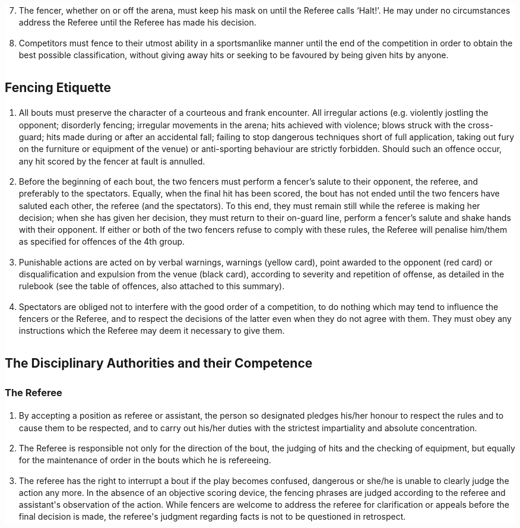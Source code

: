 7.  The fencer, whether on or off the arena, must keep his mask on until the Referee calls ‘Halt!’.
    He may under no circumstances address the Referee until the Referee has made his decision.

8.  Competitors must fence to their utmost ability in a sportsmanlike manner until the end of the
    competition in order to obtain the best possible classification, without giving away hits or
    seeking to be favoured by being given hits by anyone.

## Fencing Etiquette

1. All bouts must preserve the character of a courteous and frank encounter. All irregular actions
   (e.g. violently jostling the opponent; disorderly fencing; irregular movements in the arena; hits
   achieved with violence; blows struck with the cross-guard; hits made during or after an
   accidental fall; failing to stop dangerous techniques short of full application, taking out fury
   on the furniture or equipment of the venue) or anti-sporting behaviour are strictly forbidden.
   Should such an offence occur, any hit scored by the fencer at fault is annulled.

2. Before the beginning of each bout, the two fencers must perform a fencer’s salute to their
   opponent, the referee, and preferably to the spectators. Equally, when the final hit has been
   scored, the bout has not ended until the two fencers have saluted each other, the referee (and
   the spectators). To this end, they must remain still while the referee is making her decision;
   when she has given her decision, they must return to their on-guard line, perform a fencer’s
   salute and shake hands with their opponent. If either or both of the two fencers refuse to comply
   with these rules, the Referee will penalise him/them as specified for offences of the 4th group.

3. Punishable actions are acted on by verbal warnings, warnings (yellow card), point awarded to the
   opponent (red card) or disqualification and expulsion from the venue (black card), according to
   severity and repetition of offense, as detailed in the rulebook (see the table of offences, also
   attached to this summary).

4. Spectators are obliged not to interfere with the good order of a competition, to do nothing which
   may tend to influence the fencers or the Referee, and to respect the decisions of the latter even
   when they do not agree with them. They must obey any instructions which the Referee may deem it
   necessary to give them.

## The Disciplinary Authorities and their Competence

### The Referee

1.  By accepting a position as referee or assistant, the person so designated pledges his/her honour
    to respect the rules and to cause them to be respected, and to carry out his/her duties with the
    strictest impartiality and absolute concentration.

2.  The Referee is responsible not only for the direction of the bout, the judging of hits and the
    checking of equipment, but equally for the maintenance of order in the bouts which he is
    refereeing.

3.  The referee has the right to interrupt a bout if the play becomes confused, dangerous or she/he
    is unable to clearly judge the action any more. In the absence of an objective scoring device,
    the fencing phrases are judged according to the referee and assistant's observation of the
    action. While fencers are welcome to address the referee for clarification or appeals before the
    final decision is made, the referee's judgment regarding facts is not to be questioned in
    retrospect.
